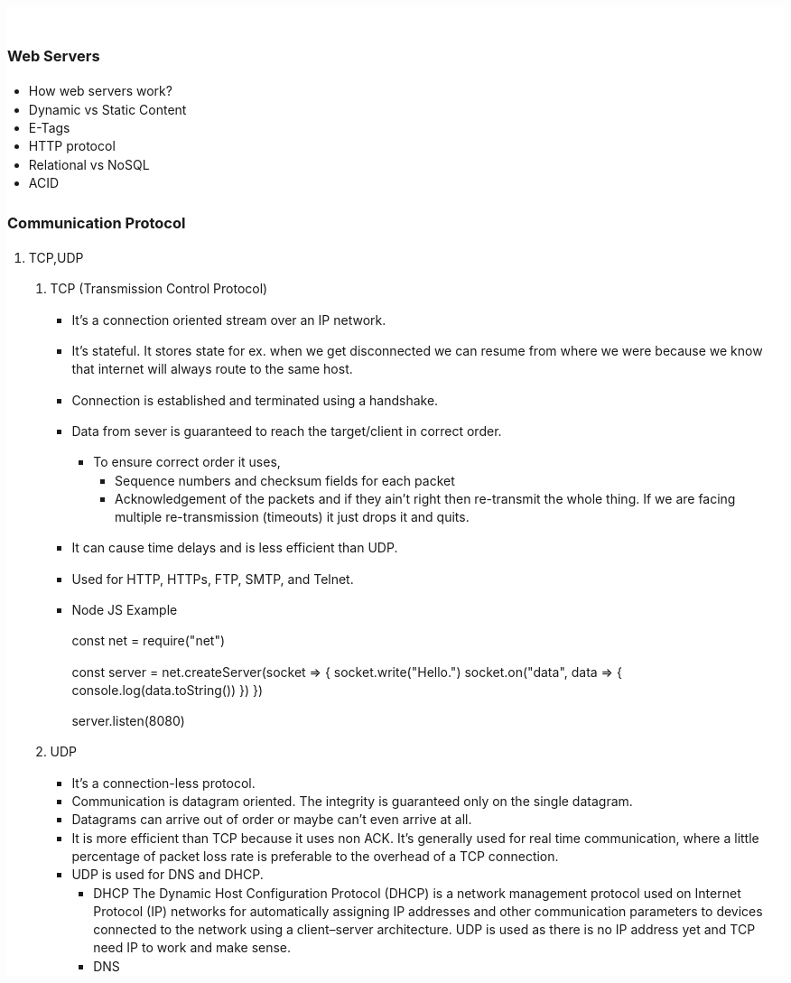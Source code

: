 <tbody>
<tr>
<td class="org-left">&#xa0;</td>
<td class="org-left">&#xa0;</td>
</tr>
</tbody>
</table>


<a id="org66e4bb5"></a>

### Web Servers

-   How web servers work?
-   Dynamic vs Static Content
-   E-Tags
-   HTTP protocol
-   Relational vs NoSQL
-   ACID


<a id="org9d767ec"></a>

### Communication Protocol

1.  TCP,UDP

    1.  TCP (Transmission Control Protocol)
    
        -   It&rsquo;s a connection oriented stream over an IP network.
        -   It&rsquo;s stateful. It stores state for ex. when we get disconnected we can resume from where we were because we know that internet will always route to the same host.
        -   Connection is established and terminated using a handshake.
        -   Data from sever is guaranteed to reach the target/client in correct order.
            -   To ensure correct order it uses,
                -   Sequence numbers and checksum fields for each packet
                -   Acknowledgement of the packets and if they ain&rsquo;t right then re-transmit the whole thing. If we are facing multiple re-transmission (timeouts) it just drops it and quits.
        -   It can cause time delays and is less efficient than UDP.
        -   Used for HTTP, HTTPs, FTP, SMTP, and Telnet.
        -   Node JS Example
        
            const net = require("net")
            
            const server = net.createServer(socket => {
                socket.write("Hello.")
                socket.on("data", data => {
                    console.log(data.toString())
                })
            })
            
            server.listen(8080)
    
    2.  UDP
    
        -   It&rsquo;s a connection-less protocol.
        -   Communication is datagram oriented. The integrity is guaranteed only on the single datagram.
        -   Datagrams can arrive out of order or maybe can&rsquo;t even arrive at all.
        -   It is more efficient than TCP because it uses non ACK. It&rsquo;s generally used for real time communication, where a little percentage of packet loss rate is preferable to the overhead of a TCP connection.
        -   UDP is used for DNS and DHCP.
            -   DHCP
                The Dynamic Host Configuration Protocol (DHCP) is a network management protocol used on Internet Protocol (IP) networks for automatically assigning IP addresses and other communication parameters to devices connected to the network using a client–server architecture.
                UDP is used as there is no IP address yet and TCP need IP to work and make sense.
            -   DNS